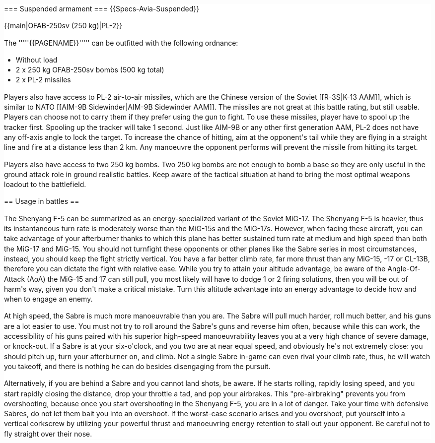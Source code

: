 === Suspended armament ===
{{Specs-Avia-Suspended}}

{{main|OFAB-250sv (250 kg)|PL-2}}

The '''''{{PAGENAME}}''''' can be outfitted with the following ordnance:

* Without load
* 2 x 250 kg OFAB-250sv bombs (500 kg total)
* 2 x PL-2 missiles

Players also have access to PL-2 air-to-air missiles, which are the Chinese version of the Soviet [[R-3S|K-13 AAM]], which is similar to NATO [[AIM-9B Sidewinder|AIM-9B Sidewinder AAM]]. The missiles are not great at this battle rating, but still usable. Players can choose not to carry them if they prefer using the gun to fight. To use these missiles, player have to spool up the tracker first. Spooling up the tracker will take 1 second. Just like AIM-9B or any other first generation AAM, PL-2 does not have any off-axis angle to lock the target. To increase the chance of hitting, aim at the opponent's tail while they are flying in a straight line and fire at a distance less than 2 km. Any manoeuvre the opponent performs will prevent the missile from hitting its target.

Players also have access to two 250 kg bombs. Two 250 kg bombs are not enough to bomb a base so they are only useful in the ground attack role in ground realistic battles. Keep aware of the tactical situation at hand to bring the most optimal weapons loadout to the battlefield.

== Usage in battles ==


The Shenyang F-5 can be summarized as an energy-specialized variant of the Soviet MiG-17. The Shenyang F-5 is heavier, thus its instantaneous turn rate is moderately worse than the MiG-15s and the MiG-17s. However, when facing these aircraft, you can take advantage of your afterburner thanks to which this plane has better sustained turn rate at medium and high speed than both the MiG-17 and MiG-15. You should not turnfight these opponents or other planes like the Sabre series in most circumstances, instead, you should keep the fight strictly vertical. You have a far better climb rate, far more thrust than any MiG-15, -17 or CL-13B, therefore you can dictate the fight with relative ease. While you try to attain your altitude advantage, be aware of the Angle-Of-Attack (AoA) the MiG-15 and 17 can still pull, you most likely will have to dodge 1 or 2 firing solutions, then you will be out of harm's way, given you don't make a critical mistake. Turn this altitude advantage into an energy advantage to decide how and when to engage an enemy.

At high speed, the Sabre is much more manoeuvrable than you are. The Sabre will pull much harder, roll much better, and his guns are a lot easier to use. You must not try to roll around the Sabre's guns and reverse him often, because while this can work, the accessibility of his guns paired with his superior high-speed manoeuvrability leaves you at a very high chance of severe damage, or knock-out. If a Sabre is at your six-o'clock, and you two are at near equal speed, and obviously he's not extremely close: you should pitch up, turn your afterburner on, and climb. Not a single Sabre in-game can even rival your climb rate, thus, he will watch you takeoff, and there is nothing he can do besides disengaging from the pursuit.

Alternatively, if you are behind a Sabre and you cannot land shots, be aware. If he starts rolling, rapidly losing speed, and you start rapidly closing the distance, drop your throttle a tad, and pop your airbrakes. This "pre-airbraking" prevents you from overshooting, because once you start overshooting in the Shenyang F-5, you are in a lot of danger. Take your time with defensive Sabres, do not let them bait you into an overshoot. If the worst-case scenario arises and you overshoot, put yourself into a vertical corkscrew by utilizing your powerful thrust and manoeuvring energy retention to stall out your opponent. Be careful not to fly straight over their nose.

